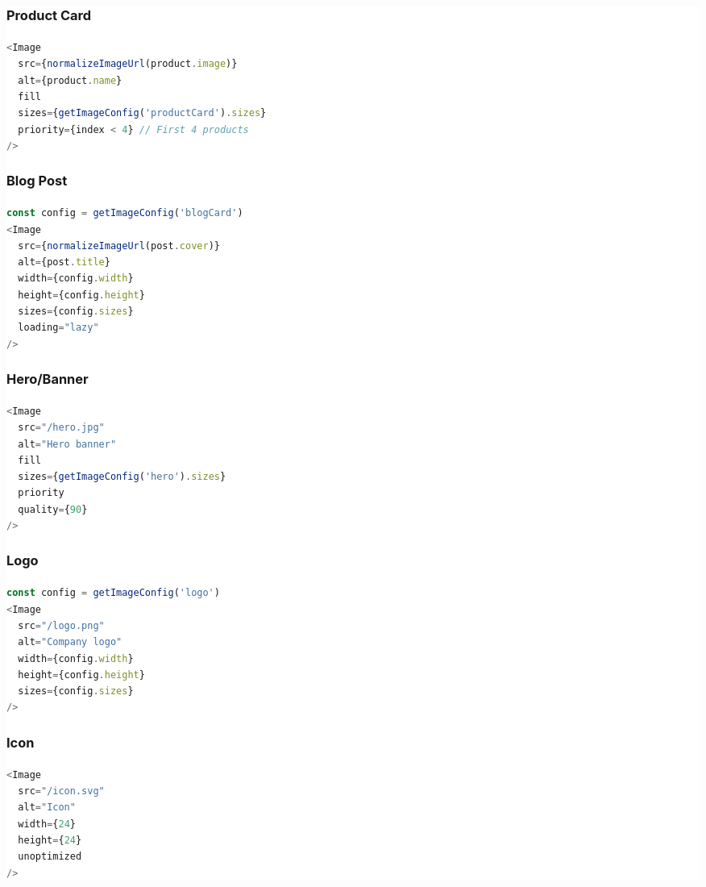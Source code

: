 ### Product Card
```typescript
<Image
  src={normalizeImageUrl(product.image)}
  alt={product.name}
  fill
  sizes={getImageConfig('productCard').sizes}
  priority={index < 4} // First 4 products
/>
```

### Blog Post
```typescript
const config = getImageConfig('blogCard')
<Image
  src={normalizeImageUrl(post.cover)}
  alt={post.title}
  width={config.width}
  height={config.height}
  sizes={config.sizes}
  loading="lazy"
/>
```

### Hero/Banner
```typescript
<Image
  src="/hero.jpg"
  alt="Hero banner"
  fill
  sizes={getImageConfig('hero').sizes}
  priority
  quality={90}
/>
```

### Logo
```typescript
const config = getImageConfig('logo')
<Image
  src="/logo.png"
  alt="Company logo"
  width={config.width}
  height={config.height}
  sizes={config.sizes}
/>
```

### Icon
```typescript
<Image
  src="/icon.svg"
  alt="Icon"
  width={24}
  height={24}
  unoptimized
/>
```
